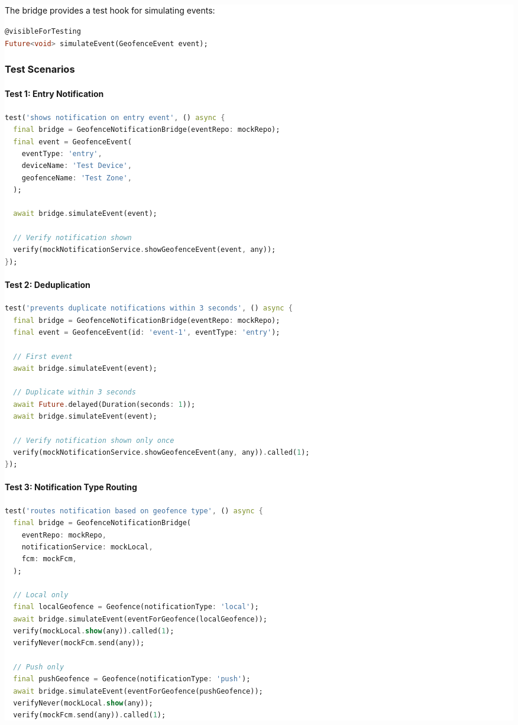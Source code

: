 The bridge provides a test hook for simulating events:

```dart
@visibleForTesting
Future<void> simulateEvent(GeofenceEvent event);
```

### Test Scenarios

#### Test 1: Entry Notification

```dart
test('shows notification on entry event', () async {
  final bridge = GeofenceNotificationBridge(eventRepo: mockRepo);
  final event = GeofenceEvent(
    eventType: 'entry',
    deviceName: 'Test Device',
    geofenceName: 'Test Zone',
  );
  
  await bridge.simulateEvent(event);
  
  // Verify notification shown
  verify(mockNotificationService.showGeofenceEvent(event, any));
});
```

#### Test 2: Deduplication

```dart
test('prevents duplicate notifications within 3 seconds', () async {
  final bridge = GeofenceNotificationBridge(eventRepo: mockRepo);
  final event = GeofenceEvent(id: 'event-1', eventType: 'entry');
  
  // First event
  await bridge.simulateEvent(event);
  
  // Duplicate within 3 seconds
  await Future.delayed(Duration(seconds: 1));
  await bridge.simulateEvent(event);
  
  // Verify notification shown only once
  verify(mockNotificationService.showGeofenceEvent(any, any)).called(1);
});
```

#### Test 3: Notification Type Routing

```dart
test('routes notification based on geofence type', () async {
  final bridge = GeofenceNotificationBridge(
    eventRepo: mockRepo,
    notificationService: mockLocal,
    fcm: mockFcm,
  );
  
  // Local only
  final localGeofence = Geofence(notificationType: 'local');
  await bridge.simulateEvent(eventForGeofence(localGeofence));
  verify(mockLocal.show(any)).called(1);
  verifyNever(mockFcm.send(any));
  
  // Push only
  final pushGeofence = Geofence(notificationType: 'push');
  await bridge.simulateEvent(eventForGeofence(pushGeofence));
  verifyNever(mockLocal.show(any));
  verify(mockFcm.send(any)).called(1);
```